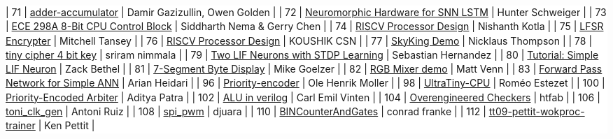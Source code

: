| 71      | [adder-accumulator](tt_um_adder_accumulator_sathworld)                                                   | Damir Gazizullin, Owen Golden                                                                                                                      |
| 72      | [Neuromorphic Hardware for SNN LSTM](tt_um_lsnn_hschweig)                                                | Hunter Schweiger                                                                                                                                   |
| 73      | [ECE 298A 8-Bit CPU Control Block](tt_um_control_block)                                                  | Siddharth Nema & Gerry Chen                                                                                                                        |
| 74      | [RISCV Processor Design](tt_um_Nishanth_RISCV)                                                           | Nishanth Kotla                                                                                                                                     |
| 75      | [LFSR Encrypter](tt_um_LFSR_Encrypt)                                                                     | Mitchell Tansey                                                                                                                                    |
| 76      | [RISCV Processor Design](tt_um_KoushikCSN_RISCV)                                                         | KOUSHIK CSN                                                                                                                                        |
| 77      | [SkyKing Demo](tt_um_cdc_test)                                                                           | Nicklaus Thompson                                                                                                                                  |
| 78      | [tiny cipher 4 bit key](tt_um_ccu_goatgate)                                                              | sriram nimmala                                                                                                                                     |
| 79      | [Two LIF Neurons with STDP Learning](tt_um_two_lif_stdp)                                                 | Sebastian Hernandez                                                                                                                                |
| 80      | [Tutorial: Simple LIF Neuron](tt_um_lif_ZB)                                                              | Zack Bethel                                                                                                                                        |
| 81      | [7-Segment Byte Display](tt_um_mikegoelzer_7segmentbyte)                                                 | Mike Goelzer                                                                                                                                       |
| 82      | [RGB Mixer demo](tt_um_z2a_rgb_mixer)                                                                    | Matt Venn                                                                                                                                          |
| 83      | [Forward Pass Network for Simple ANN](tt_um_idann)                                                       | Arian Heidari                                                                                                                                      |
| 96      | [Priority-encoder](tt_um_ole_moller_priority_encoder_to_7_segment_decoder)                               | Ole Henrik Moller                                                                                                                                  |
| 98      | [UltraTiny-CPU](tt_um_ultra_tiny_cpu)                                                                    | Roméo Estezet                                                                                                                                      |
| 100     | [Priority-Encoded Arbiter](tt_um_aditya_patra)                                                           | Aditya Patra                                                                                                                                       |
| 102     | [ALU in verilog](tt_um_4_bit_ALU)                                                                        | Carl Emil Vinten                                                                                                                                   |
| 104     | [Overengineered Checkers](tt_um_htfab_checkers)                                                          | htfab                                                                                                                                              |
| 106     | [toni_clk_gen](tt_um_toniklippeo)                                                                        | Antoni Ruiz                                                                                                                                        |
| 108     | [spi_pwm](tt_um_spi_pwm_djuara)                                                                          | djuara                                                                                                                                             |
| 110     | [BINCounterAndGates](tt_um_wokwi_411783629732984833)                                                     | conrad franke                                                                                                                                      |
| 112     | [tt09-pettit-wokproc-trainer](tt_um_wokwi_412635532198550529)                                            | Ken Pettit                                                                                                                                         |